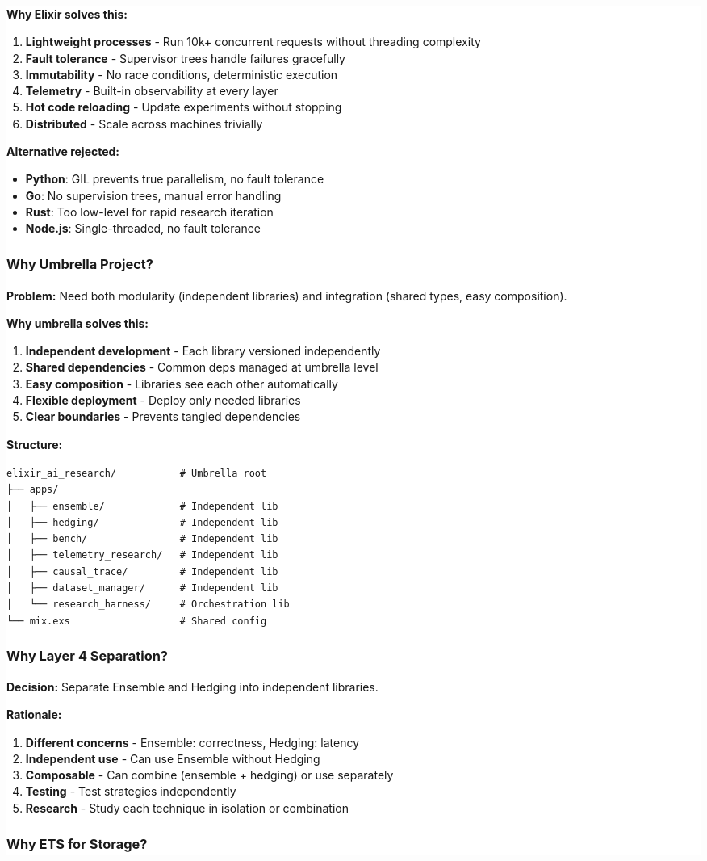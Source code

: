 **Why Elixir solves this:**

1. **Lightweight processes** - Run 10k+ concurrent requests without threading complexity
2. **Fault tolerance** - Supervisor trees handle failures gracefully
3. **Immutability** - No race conditions, deterministic execution
4. **Telemetry** - Built-in observability at every layer
5. **Hot code reloading** - Update experiments without stopping
6. **Distributed** - Scale across machines trivially

**Alternative rejected:**
- **Python**: GIL prevents true parallelism, no fault tolerance
- **Go**: No supervision trees, manual error handling
- **Rust**: Too low-level for rapid research iteration
- **Node.js**: Single-threaded, no fault tolerance

### Why Umbrella Project?

**Problem:** Need both modularity (independent libraries) and integration (shared types, easy composition).

**Why umbrella solves this:**

1. **Independent development** - Each library versioned independently
2. **Shared dependencies** - Common deps managed at umbrella level
3. **Easy composition** - Libraries see each other automatically
4. **Flexible deployment** - Deploy only needed libraries
5. **Clear boundaries** - Prevents tangled dependencies

**Structure:**
```
elixir_ai_research/           # Umbrella root
├── apps/
│   ├── ensemble/             # Independent lib
│   ├── hedging/              # Independent lib
│   ├── bench/                # Independent lib
│   ├── telemetry_research/   # Independent lib
│   ├── causal_trace/         # Independent lib
│   ├── dataset_manager/      # Independent lib
│   └── research_harness/     # Orchestration lib
└── mix.exs                   # Shared config
```

### Why Layer 4 Separation?

**Decision:** Separate Ensemble and Hedging into independent libraries.

**Rationale:**

1. **Different concerns** - Ensemble: correctness, Hedging: latency
2. **Independent use** - Can use Ensemble without Hedging
3. **Composable** - Can combine (ensemble + hedging) or use separately
4. **Testing** - Test strategies independently
5. **Research** - Study each technique in isolation or combination

### Why ETS for Storage?

